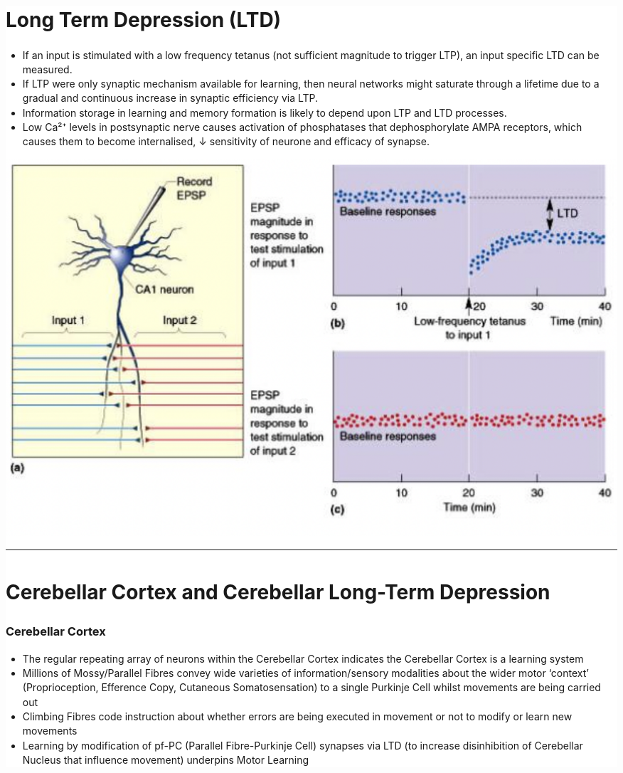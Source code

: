 
# Long Term Depression (LTD)

- If an input is stimulated with a low frequency tetanus (not sufficient magnitude to trigger LTP), an input specific LTD can be measured.
- If LTP were only synaptic mechanism available for learning, then neural networks might saturate through a lifetime due to a gradual and continuous increase in synaptic efficiency via LTP.
- Information storage in learning and memory formation is likely to depend upon LTP and LTD processes.
- Low Ca²⁺  levels in postsynaptic nerve causes activation of phosphatases that dephosphorylate AMPA receptors, which causes them to become internalised, ↓ sensitivity of neurone and efficacy of synapse.

![Screenshot 2022-01-09 at 15.06.52.png](%5B065%5D%20Learning%20and%20Memory%202%200c7461f71d9a4fb4a08664c757566614/Screenshot_2022-01-09_at_15.06.52.png)

---

# Cerebellar Cortex and Cerebellar Long-Term Depression

### Cerebellar Cortex

- The regular repeating array of neurons within the Cerebellar Cortex indicates the Cerebellar Cortex is a learning system
- Millions of Mossy/Parallel Fibres convey wide varieties of information/sensory modalities about the wider motor ‘context’ (Proprioception, Efference Copy, Cutaneous Somatosensation) to a single Purkinje Cell whilst movements are being carried out
- Climbing Fibres code instruction about whether errors are being executed in movement or not to modify or learn new movements
- Learning by modification of pf-PC (Parallel Fibre-Purkinje Cell) synapses via LTD (to increase disinhibition of Cerebellar Nucleus that influence movement) underpins Motor Learning
